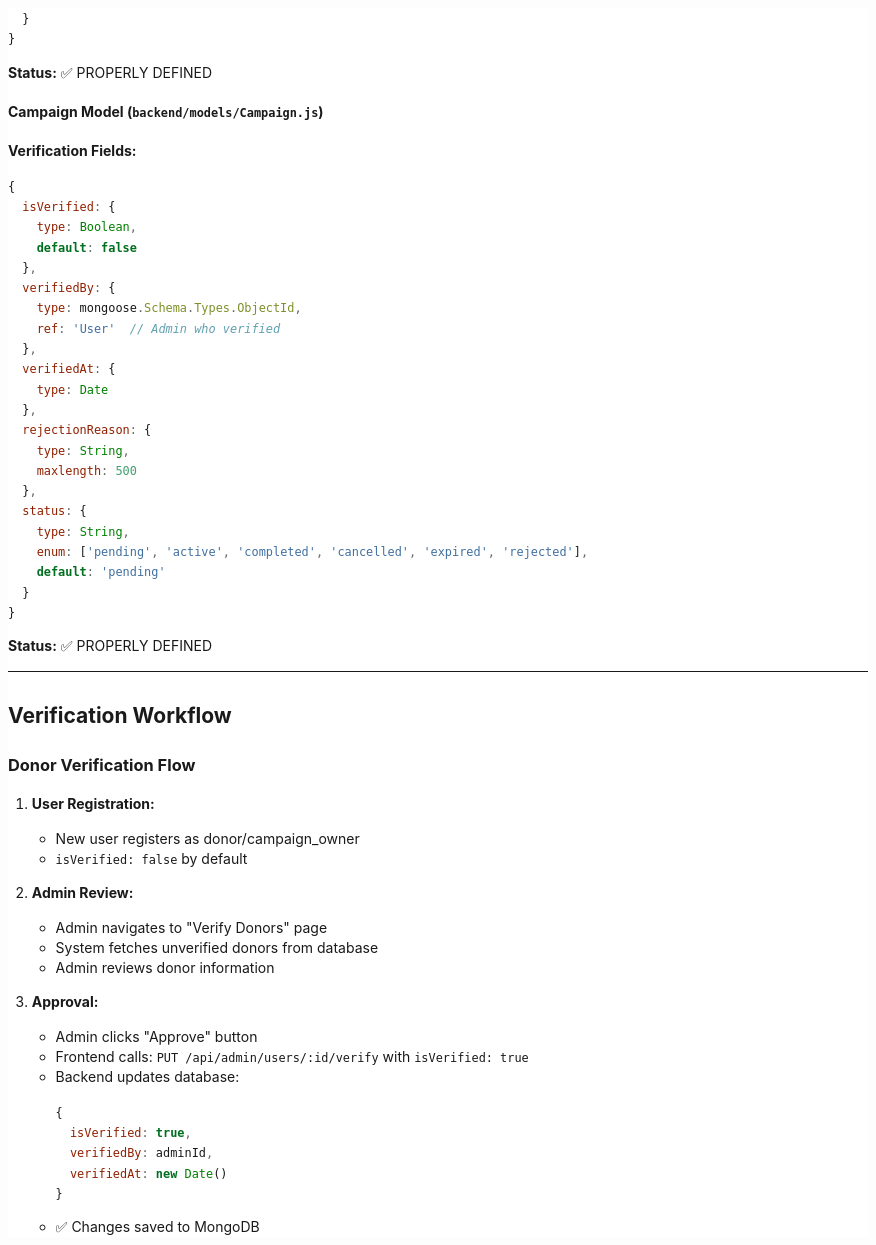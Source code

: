```javascript
  }
}
```
**Status:** ✅ PROPERLY DEFINED

#### **Campaign Model** (`backend/models/Campaign.js`)

**Verification Fields:**
```javascript
{
  isVerified: {
    type: Boolean,
    default: false
  },
  verifiedBy: {
    type: mongoose.Schema.Types.ObjectId,
    ref: 'User'  // Admin who verified
  },
  verifiedAt: {
    type: Date
  },
  rejectionReason: {
    type: String,
    maxlength: 500
  },
  status: {
    type: String,
    enum: ['pending', 'active', 'completed', 'cancelled', 'expired', 'rejected'],
    default: 'pending'
  }
}
```
**Status:** ✅ PROPERLY DEFINED

---

## Verification Workflow

### Donor Verification Flow

1. **User Registration:**
   - New user registers as donor/campaign_owner
   - `isVerified: false` by default

2. **Admin Review:**
   - Admin navigates to "Verify Donors" page
   - System fetches unverified donors from database
   - Admin reviews donor information

3. **Approval:**
   - Admin clicks "Approve" button
   - Frontend calls: `PUT /api/admin/users/:id/verify` with `isVerified: true`
   - Backend updates database:
     ```javascript
     {
       isVerified: true,
       verifiedBy: adminId,
       verifiedAt: new Date()
     }
     ```
   - ✅ Changes saved to MongoDB
